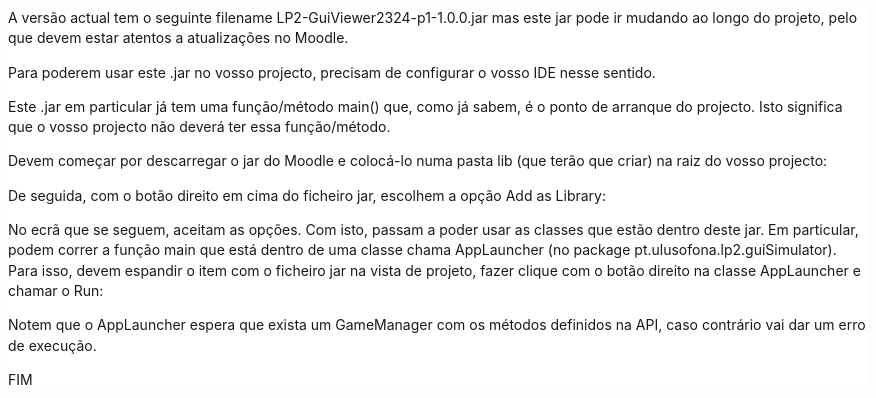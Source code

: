 A versão actual tem o seguinte filename LP2-GuiViewer2324-p1-1.0.0.jar mas este jar pode ir mudando ao longo do projeto, pelo que devem estar atentos a atualizações no Moodle.

Para poderem usar este .jar no vosso projecto, precisam de configurar o vosso IDE nesse sentido.

Este .jar em particular já tem uma função/método main() que, como já sabem, é o ponto de arranque do projecto. Isto significa que o vosso projecto não deverá ter essa função/método.

Devem começar por descarregar o jar do Moodle e colocá-lo numa pasta lib (que terão que
criar) na raiz do vosso projecto:

De seguida, com o botão direito em cima do ficheiro jar, escolhem a opção Add as Library:

No ecrã que se seguem, aceitam as opções. Com isto, passam a poder usar as classes que estão dentro deste jar. Em particular, podem correr a função main que está dentro de uma classe chama AppLauncher (no package pt.ulusofona.lp2.guiSimulator). Para isso, devem espandir o item com o ficheiro jar na vista de projeto, fazer clique com o
botão direito na classe AppLauncher e chamar o Run:

Notem que o AppLauncher espera que exista um GameManager com os métodos definidos na API, caso contrário vai dar um erro de execução.

FIM

